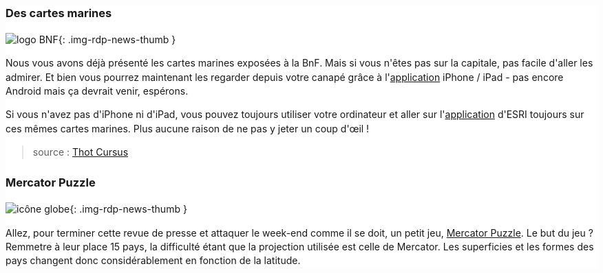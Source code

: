### Des cartes marines

![logo BNF](https://cdn.geotribu.fr/img/logos-icones/bnf.jpg "logo BNF"){: .img-rdp-news-thumb }

Nous vous avons déjà présenté les cartes marines exposées à la BnF. Mais si vous n'êtes pas sur la capitale, pas facile d'aller les admirer. Et bien vous pourrez maintenant les regarder depuis votre canapé grâce à l'[application](http://expositions.bnf.fr/marine/infos/04.htm) iPhone / iPad - pas encore Android mais ça devrait venir, espérons.

<iframe width="100%" height="415" src="https://www.youtube-nocookie.com/embed/hIv_wfLPybI" title="YouTube video player" frameborder="0" allow="accelerometer; autoplay; clipboard-write; encrypted-media; gyroscope; picture-in-picture" allowfullscreen></iframe>

Si vous n'avez pas d'iPhone ni d'iPad, vous pouvez toujours utiliser votre ordinateur et aller sur l'[application](http://maps.esrifrance.fr/bnf/appli/) d'ESRI toujours sur ces mêmes cartes marines. Plus aucune raison de ne pas y jeter un coup d'œil !

> source : [Thot Cursus](http://cursus.edu/dossiers-articles/articles/19325/cartographie-augmentee/)

### Mercator Puzzle

![icône globe](https://cdn.geotribu.fr/img/internal/icons-rdp-news/world.png "icône globe"){: .img-rdp-news-thumb }

Allez, pour terminer cette revue de presse et attaquer le week-end comme il se doit, un petit jeu, [Mercator Puzzle](https://gmaps-samples.googlecode.com/svn/trunk/poly/puzzledrag.html). Le but du jeu ? Remmetre à leur place 15 pays, la difficulté étant que la projection utilisée est celle de Mercator. Les superficies et les formes des pays changent donc considérablement en fonction de la latitude.
